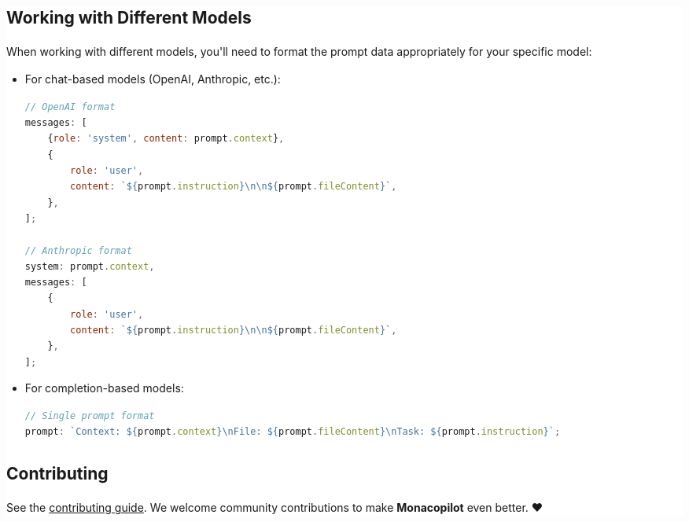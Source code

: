 ## Working with Different Models

When working with different models, you'll need to format the prompt data appropriately for your specific model:

- For chat-based models (OpenAI, Anthropic, etc.):

    ```javascript
    // OpenAI format
    messages: [
        {role: 'system', content: prompt.context},
        {
            role: 'user',
            content: `${prompt.instruction}\n\n${prompt.fileContent}`,
        },
    ];

    // Anthropic format
    system: prompt.context,
    messages: [
        {
            role: 'user',
            content: `${prompt.instruction}\n\n${prompt.fileContent}`,
        },
    ];
    ```

- For completion-based models:
    ```javascript
    // Single prompt format
    prompt: `Context: ${prompt.context}\nFile: ${prompt.fileContent}\nTask: ${prompt.instruction}`;
    ```

## Contributing

See the [contributing guide](https://github.com/arshad-yaseen/monacopilot/blob/main/CONTRIBUTING.md).
We welcome community contributions to make **Monacopilot** even better. ❤️
